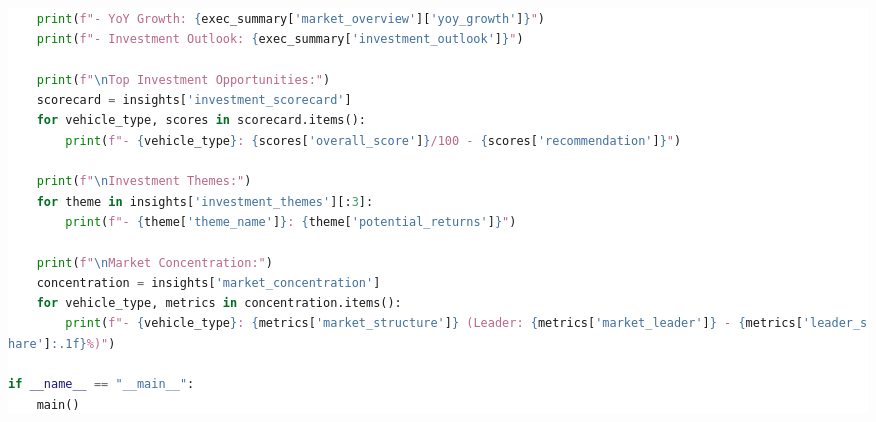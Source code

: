 ```python file="scripts/generate_sample_insights.py"
    print(f"- YoY Growth: {exec_summary['market_overview']['yoy_growth']}")
    print(f"- Investment Outlook: {exec_summary['investment_outlook']}")
    
    print(f"\nTop Investment Opportunities:")
    scorecard = insights['investment_scorecard']
    for vehicle_type, scores in scorecard.items():
        print(f"- {vehicle_type}: {scores['overall_score']}/100 - {scores['recommendation']}")
    
    print(f"\nInvestment Themes:")
    for theme in insights['investment_themes'][:3]:
        print(f"- {theme['theme_name']}: {theme['potential_returns']}")
    
    print(f"\nMarket Concentration:")
    concentration = insights['market_concentration']
    for vehicle_type, metrics in concentration.items():
        print(f"- {vehicle_type}: {metrics['market_structure']} (Leader: {metrics['market_leader']} - {metrics['leader_share']:.1f}%)")

if __name__ == "__main__":
    main()
